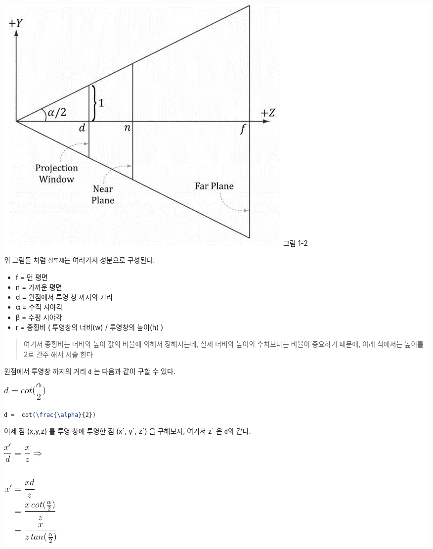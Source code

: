 ![](frustum_2.png)
그림 1-2

위 그림들 처럼 `절두체`는 여러가지 성분으로 구성된다.

* f = 먼 평면
* n = 가까운 평면
* d = 원점에서 투영 창 까지의 거리
* α = 수직 시야각
* β = 수평 시야각
* r = 종횡비 ( 투영창의 너비(w) / 투영창의 높이(h) ) 
> 여기서 종횡비는 너비와 높이 값의 비율에 의해서 정해지는데, 실제 너비와 높이의 수치보다는 비율이 중요하기 때문에, 아래 식에서는 높이를 2로 간주 해서 서술 한다

원점에서 투영창 까지의 거리 `d` 는 다음과 같이 구할 수 있다.

![](equation_d.png)

```latex
d =  cot(\frac{\alpha}{2})
```

이제 점 (x,y,z) 를 투영 창에 투영한 점 (x\`, y\`, z\`) 을 구해보자, 여기서 z\` 은 `d`와 같다.

![](equation_x_prime.png)
